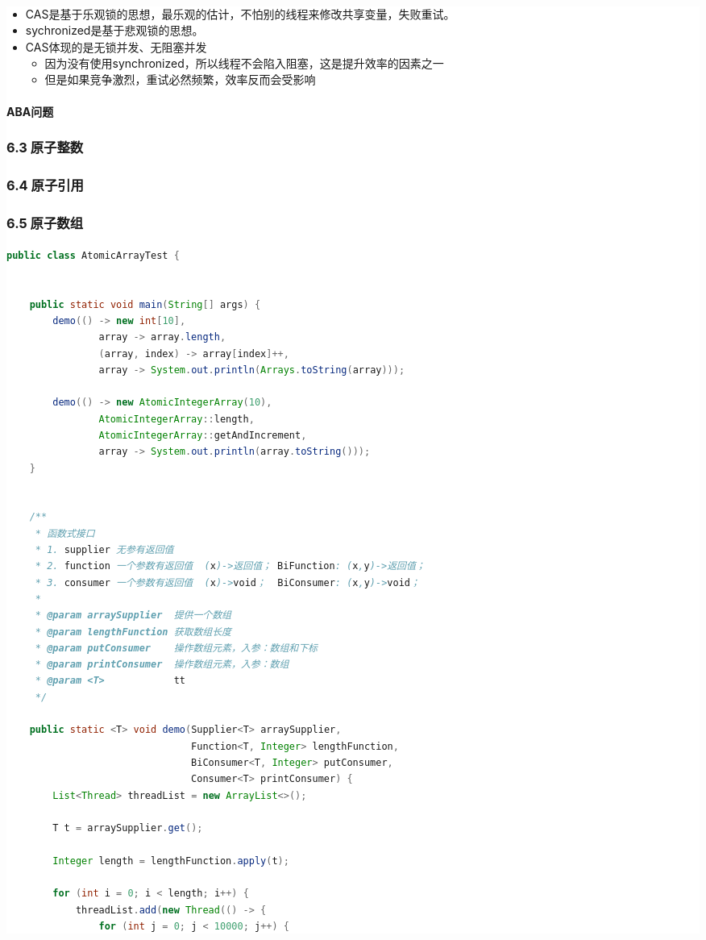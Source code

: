 - CAS是基于乐观锁的思想，最乐观的估计，不怕别的线程来修改共享变量，失败重试。
- sychronized是基于悲观锁的思想。
- CAS体现的是无锁并发、无阻塞并发
  - 因为没有使用synchronized，所以线程不会陷入阻塞，这是提升效率的因素之一
  - 但是如果竞争激烈，重试必然频繁，效率反而会受影响



#### ABA问题

### 6.3 原子整数

```java
```



### 6.4 原子引用

```java
```

### 6.5 原子数组

```java
public class AtomicArrayTest {


    public static void main(String[] args) {
        demo(() -> new int[10],
                array -> array.length,
                (array, index) -> array[index]++,
                array -> System.out.println(Arrays.toString(array)));

        demo(() -> new AtomicIntegerArray(10),
                AtomicIntegerArray::length,
                AtomicIntegerArray::getAndIncrement,
                array -> System.out.println(array.toString()));
    }


    /**
     * 函数式接口
     * 1. supplier 无参有返回值
     * 2. function 一个参数有返回值  (x)->返回值； BiFunction: (x,y)->返回值；
     * 3. consumer 一个参数有返回值  (x)->void；  BiConsumer: (x,y)->void；
     *
     * @param arraySupplier  提供一个数组
     * @param lengthFunction 获取数组长度
     * @param putConsumer    操作数组元素，入参：数组和下标
     * @param printConsumer  操作数组元素，入参：数组
     * @param <T>            tt
     */

    public static <T> void demo(Supplier<T> arraySupplier,
                                Function<T, Integer> lengthFunction,
                                BiConsumer<T, Integer> putConsumer,
                                Consumer<T> printConsumer) {
        List<Thread> threadList = new ArrayList<>();

        T t = arraySupplier.get();

        Integer length = lengthFunction.apply(t);

        for (int i = 0; i < length; i++) {
            threadList.add(new Thread(() -> {
                for (int j = 0; j < 10000; j++) {
```